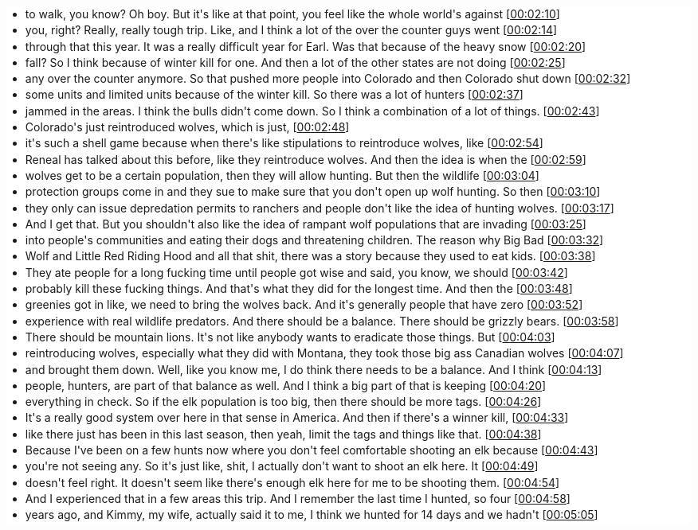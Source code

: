 *  to walk, you know? Oh boy. But it's like at that point, you feel like the whole world's against [[00:02:10](https://www.youtube.com/watch?v=u1CerRv90Zc&t=130.32s)]
*  you, right? Really, really tough trip. Like, and I think a lot of the over the counter guys went [[00:02:14](https://www.youtube.com/watch?v=u1CerRv90Zc&t=134.72s)]
*  through that this year. It was a really difficult year for Earl. Was that because of the heavy snow [[00:02:20](https://www.youtube.com/watch?v=u1CerRv90Zc&t=140.32s)]
*  fall? So I think because of winter kill for one. And then a lot of the other states are not doing [[00:02:25](https://www.youtube.com/watch?v=u1CerRv90Zc&t=145.76s)]
*  any over the counter anymore. So that pushed more people into Colorado and then Colorado shut down [[00:02:32](https://www.youtube.com/watch?v=u1CerRv90Zc&t=152.48s)]
*  some units and limited units because of the winter kill. So there was a lot of hunters [[00:02:37](https://www.youtube.com/watch?v=u1CerRv90Zc&t=157.92s)]
*  jammed in the areas. I think the bulls didn't come down. So I think a combination of a lot of things. [[00:02:43](https://www.youtube.com/watch?v=u1CerRv90Zc&t=163.2s)]
*  Colorado's just reintroduced wolves, which is just, [[00:02:48](https://www.youtube.com/watch?v=u1CerRv90Zc&t=168.39999999999998s)]
*  it's such a shell game because when there's like stipulations to reintroduce wolves, like [[00:02:54](https://www.youtube.com/watch?v=u1CerRv90Zc&t=174.0s)]
*  Reneal has talked about this before, like they reintroduce wolves. And then the idea is when the [[00:02:59](https://www.youtube.com/watch?v=u1CerRv90Zc&t=179.35999999999999s)]
*  wolves get to be a certain population, then they will allow hunting. But then the wildlife [[00:03:04](https://www.youtube.com/watch?v=u1CerRv90Zc&t=184.32s)]
*  protection groups come in and they sue to make sure that you don't open up wolf hunting. So then [[00:03:10](https://www.youtube.com/watch?v=u1CerRv90Zc&t=190.23999999999998s)]
*  they only can issue depredation permits to ranchers and people don't like the idea of hunting wolves. [[00:03:17](https://www.youtube.com/watch?v=u1CerRv90Zc&t=197.68s)]
*  And I get that. But you shouldn't also like the idea of rampant wolf populations that are invading [[00:03:25](https://www.youtube.com/watch?v=u1CerRv90Zc&t=205.76s)]
*  into people's communities and eating their dogs and threatening children. The reason why Big Bad [[00:03:32](https://www.youtube.com/watch?v=u1CerRv90Zc&t=212.0s)]
*  Wolf and Little Red Riding Hood and all that shit, there was a story because they used to eat kids. [[00:03:38](https://www.youtube.com/watch?v=u1CerRv90Zc&t=218.08s)]
*  They ate people for a long fucking time until people got wise and said, you know, we should [[00:03:42](https://www.youtube.com/watch?v=u1CerRv90Zc&t=222.08s)]
*  probably kill these fucking things. And that's what they did for the longest time. And then the [[00:03:48](https://www.youtube.com/watch?v=u1CerRv90Zc&t=228.24s)]
*  greenies got in like, we need to bring the wolves back. And it's generally people that have zero [[00:03:52](https://www.youtube.com/watch?v=u1CerRv90Zc&t=232.32s)]
*  experience with real wildlife predators. And there should be a balance. There should be grizzly bears. [[00:03:58](https://www.youtube.com/watch?v=u1CerRv90Zc&t=238.16s)]
*  There should be mountain lions. It's not like anybody wants to eradicate those things. But [[00:04:03](https://www.youtube.com/watch?v=u1CerRv90Zc&t=243.84s)]
*  reintroducing wolves, especially what they did with Montana, they took those big ass Canadian wolves [[00:04:07](https://www.youtube.com/watch?v=u1CerRv90Zc&t=247.6s)]
*  and brought them down. Well, like you know me, I do think there needs to be a balance. And I think [[00:04:13](https://www.youtube.com/watch?v=u1CerRv90Zc&t=253.44s)]
*  people, hunters, are part of that balance as well. And I think a big part of that is keeping [[00:04:20](https://www.youtube.com/watch?v=u1CerRv90Zc&t=260.48s)]
*  everything in check. So if the elk population is too big, then there should be more tags. [[00:04:26](https://www.youtube.com/watch?v=u1CerRv90Zc&t=266.96s)]
*  It's a really good system over here in that sense in America. And then if there's a winner kill, [[00:04:33](https://www.youtube.com/watch?v=u1CerRv90Zc&t=273.03999999999996s)]
*  like there just has been in this last season, then yeah, limit the tags and things like that. [[00:04:38](https://www.youtube.com/watch?v=u1CerRv90Zc&t=278.88s)]
*  Because I've been on a few hunts now where you don't feel comfortable shooting an elk because [[00:04:43](https://www.youtube.com/watch?v=u1CerRv90Zc&t=283.52s)]
*  you're not seeing any. So it's just like, shit, I actually don't want to shoot an elk here. It [[00:04:49](https://www.youtube.com/watch?v=u1CerRv90Zc&t=289.59999999999997s)]
*  doesn't feel right. It doesn't seem like there's enough elk here for me to be shooting them. [[00:04:54](https://www.youtube.com/watch?v=u1CerRv90Zc&t=294.0s)]
*  And I experienced that in a few areas this trip. And I remember the last time I hunted, so four [[00:04:58](https://www.youtube.com/watch?v=u1CerRv90Zc&t=298.96s)]
*  years ago, and Kimmy, my wife, actually said it to me, I think we hunted for 14 days and we hadn't [[00:05:05](https://www.youtube.com/watch?v=u1CerRv90Zc&t=305.92s)]